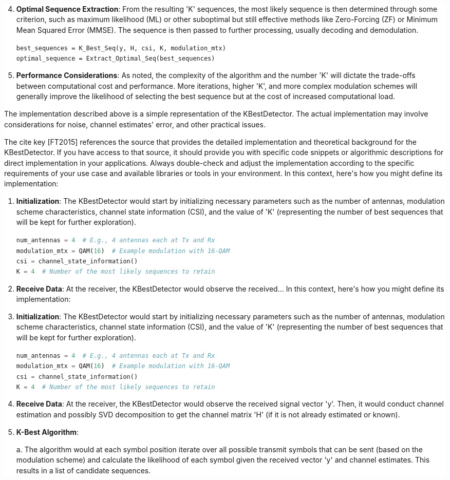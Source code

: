 4. **Optimal Sequence Extraction**: From the resulting 'K' sequences, the most likely sequence is then determined through some criterion, such as maximum likelihood (ML) or other suboptimal but still effective methods like Zero-Forcing (ZF) or Minimum Mean Squared Error (MMSE). The sequence is then passed to further processing, usually decoding and demodulation.

   ```
   best_sequences = K_Best_Seq(y, H, csi, K, modulation_mtx)
   optimal_sequence = Extract_Optimal_Seq(best_sequences)
   ```

5. **Performance Considerations**: As noted, the complexity of the algorithm and the number 'K' will dictate the trade-offs between computational cost and performance. More iterations, higher 'K', and more complex modulation schemes will generally improve the likelihood of selecting the best sequence but at the cost of increased computational load.

The implementation described above is a simple representation of the KBestDetector. The actual implementation may involve considerations for noise, channel estimates' error, and other practical issues.

The cite key [FT2015] references the source that provides the detailed implementation and theoretical background for the KBestDetector. If you have access to that source, it should provide you with specific code snippets or algorithmic descriptions for direct implementation in your applications. Always double-check and adjust the implementation according to the specific requirements of your use case and available libraries or tools in your environment. In this context, here's how you might define its implementation:

1. **Initialization**: The KBestDetector would start by initializing necessary parameters such as the number of antennas, modulation scheme characteristics, channel state information (CSI), and the value of 'K' (representing the number of best sequences that will be kept for further exploration).

   ```python
   num_antennas = 4  # E.g., 4 antennas each at Tx and Rx
   modulation_mtx = QAM(16)  # Example modulation with 16-QAM
   csi = channel_state_information()
   K = 4  # Number of the most likely sequences to retain
   ```

2. **Receive Data**: At the receiver, the KBestDetector would observe the received... In this context, here's how you might define its implementation:

1. **Initialization**: The KBestDetector would start by initializing necessary parameters such as the number of antennas, modulation scheme characteristics, channel state information (CSI), and the value of 'K' (representing the number of best sequences that will be kept for further exploration).

   ```python
   num_antennas = 4  # E.g., 4 antennas each at Tx and Rx
   modulation_mtx = QAM(16)  # Example modulation with 16-QAM
   csi = channel_state_information()
   K = 4  # Number of the most likely sequences to retain
   ```

2. **Receive Data**: At the receiver, the KBestDetector would observe the received signal vector 'y'. Then, it would conduct channel estimation and possibly SVD decomposition to get the channel matrix 'H' (if it is not already estimated or known).

3. **K-Best Algorithm**:

    a. The algorithm would at each symbol position iterate over all possible transmit symbols that can be sent (based on the modulation scheme) and calculate the likelihood of each symbol given the received vector 'y' and channel estimates. This results in a list of candidate sequences.
